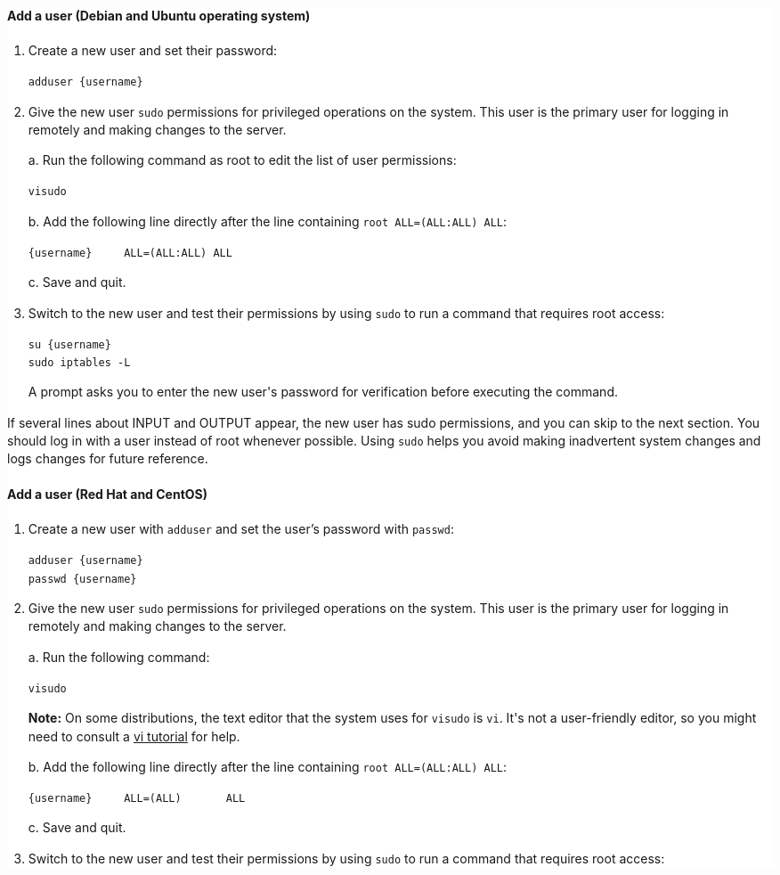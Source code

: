 #### Add a user (Debian and Ubuntu operating system)

1.  Create a new user and set their password:

        adduser {username}

2.  Give the new user `sudo` permissions for privileged operations on the system.
    This user is the primary user for logging in remotely and making changes to the server.

    a.  Run the following command as root to edit the list of user permissions:

        visudo

    b.  Add the following line directly after the line containing
        `root ALL=(ALL:ALL) ALL`:

        {username}     ALL=(ALL:ALL) ALL

    c.  Save and quit.

3.  Switch to the new user and test their permissions by using `sudo` to run a
    command that requires root access:

        su {username}
        sudo iptables -L

    A prompt asks you to enter the new user's password for verification before
    executing the command.

If several lines about INPUT and OUTPUT appear, the new user has sudo
permissions, and you can skip to the next section. You should log in with
a user instead of root whenever possible. Using `sudo` helps you avoid making
inadvertent system changes and logs changes for future reference.

#### Add a user (Red Hat and CentOS)

1.  Create a new user with `adduser` and set the user’s password with `passwd`:

        adduser {username}
        passwd {username}

2.  Give the new user `sudo` permissions for privileged operations on the system.
    This user is the primary user for logging in remotely and making changes to the server.

    a.  Run the following command:

        visudo

      **Note:** On some distributions, the text editor that the system uses for
      `visudo` is `vi`. It's not a user-friendly editor, so you might need to
      consult a [vi tutorial](http://bignosebird.com/docs/vi.shtml) for help.

    b.  Add the following line directly after the line containing
        `root ALL=(ALL:ALL) ALL`:

        {username}     ALL=(ALL)       ALL

    c.  Save and quit.

3.  Switch to the new user and test their permissions by using `sudo` to run a
    command that requires root access:
